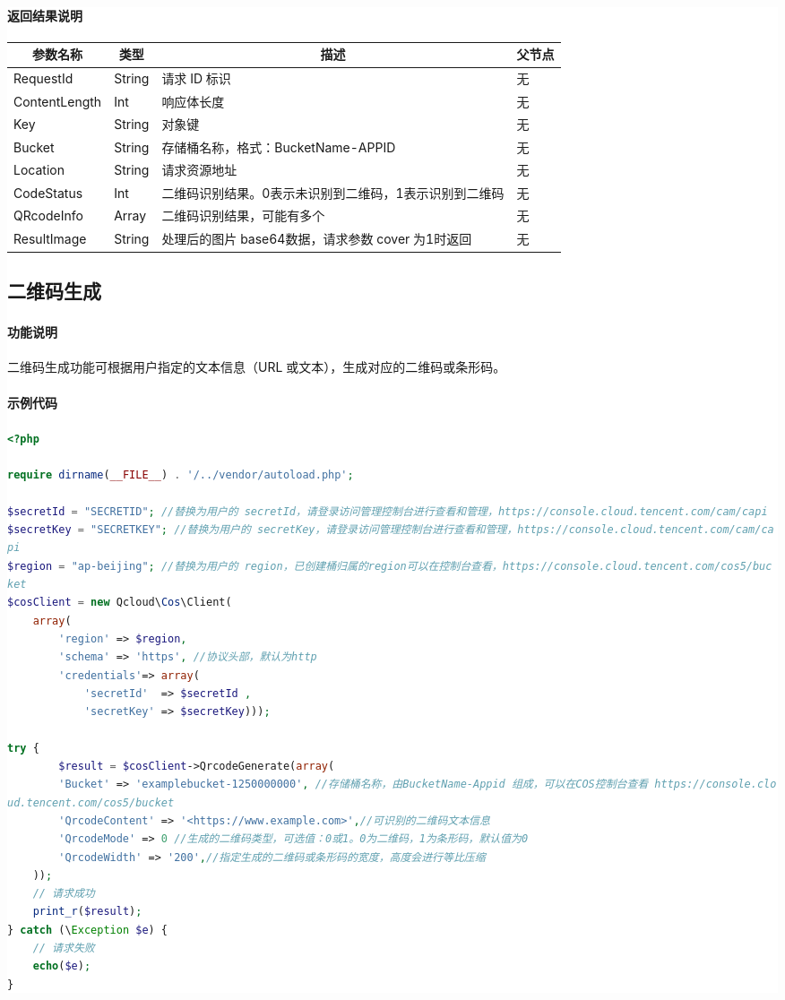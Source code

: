 #### 返回结果说明

| 参数名称             | 类型        | 描述                                          | 父节点  |
| -------------------- | ----------- | ------------------------------------------------- | ------ |
| RequestId             | String      | 请求 ID 标识                                | 无     |
| ContentLength         | Int         | 响应体长度                                  | 无     |
| Key                  | String      | 对象键                                     | 无     |
| Bucket               | String      | 存储桶名称，格式：BucketName-APPID              | 无     |
| Location             | String      | 请求资源地址                                 | 无     |
| CodeStatus           | Int         | 二维码识别结果。0表示未识别到二维码，1表示识别到二维码 | 无     |
| QRcodeInfo           | Array      | 二维码识别结果，可能有多个                        | 无     |
| ResultImage          | String    | 处理后的图片 base64数据，请求参数 cover 为1时返回    | 无     |

## 二维码生成

#### 功能说明

二维码生成功能可根据用户指定的文本信息（URL 或文本），生成对应的二维码或条形码。

#### 示例代码

```php
<?php

require dirname(__FILE__) . '/../vendor/autoload.php';

$secretId = "SECRETID"; //替换为用户的 secretId，请登录访问管理控制台进行查看和管理，https://console.cloud.tencent.com/cam/capi
$secretKey = "SECRETKEY"; //替换为用户的 secretKey，请登录访问管理控制台进行查看和管理，https://console.cloud.tencent.com/cam/capi
$region = "ap-beijing"; //替换为用户的 region，已创建桶归属的region可以在控制台查看，https://console.cloud.tencent.com/cos5/bucket
$cosClient = new Qcloud\Cos\Client(
    array(
        'region' => $region,
        'schema' => 'https', //协议头部，默认为http
        'credentials'=> array(
            'secretId'  => $secretId ,
            'secretKey' => $secretKey)));
            
try {
        $result = $cosClient->QrcodeGenerate(array(
        'Bucket' => 'examplebucket-1250000000', //存储桶名称，由BucketName-Appid 组成，可以在COS控制台查看 https://console.cloud.tencent.com/cos5/bucket
        'QrcodeContent' => '<https://www.example.com>',//可识别的二维码文本信息
        'QrcodeMode' => 0 //生成的二维码类型，可选值：0或1。0为二维码，1为条形码，默认值为0
        'QrcodeWidth' => '200',//指定生成的二维码或条形码的宽度，高度会进行等比压缩
    ));
    // 请求成功
    print_r($result);
} catch (\Exception $e) {
    // 请求失败
    echo($e);
}
```
